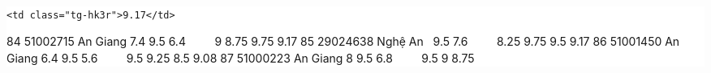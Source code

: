     <td class="tg-hk3r">9.17</td>
  </tr>
  <tr>
    <td class="tg-hk3r">84</td>
    <td class="tg-hk3r">51002715</td>
    <td class="tg-hk3r">An Giang</td>
    <td class="tg-hk3r">7.4</td>
    <td class="tg-9r0q">9.5</td>
    <td class="tg-hk3r">6.4</td>
    <td class="tg-hk3r"> </td>
    <td class="tg-hk3r"> </td>
    <td class="tg-hk3r"> </td>
    <td class="tg-hk3r"> </td>
    <td class="tg-hk3r">9</td>
    <td class="tg-hk3r">8.75</td>
    <td class="tg-hk3r">9.75</td>
    <td class="tg-hk3r">9.17</td>
  </tr>
  <tr>
    <td class="tg-hk3r">85</td>
    <td class="tg-hk3r">29024638</td>
    <td class="tg-hk3r">Nghệ An</td>
    <td class="tg-hk3r"> </td>
    <td class="tg-9r0q">9.5</td>
    <td class="tg-hk3r">7.6</td>
    <td class="tg-hk3r"> </td>
    <td class="tg-hk3r"> </td>
    <td class="tg-hk3r"> </td>
    <td class="tg-hk3r"> </td>
    <td class="tg-hk3r">8.25</td>
    <td class="tg-hk3r">9.75</td>
    <td class="tg-hk3r">9.5</td>
    <td class="tg-hk3r">9.17</td>
  </tr>
  <tr>
    <td class="tg-hk3r">86</td>
    <td class="tg-hk3r">51001450</td>
    <td class="tg-hk3r">An Giang</td>
    <td class="tg-hk3r">6.4</td>
    <td class="tg-9r0q">9.5</td>
    <td class="tg-hk3r">5.6</td>
    <td class="tg-hk3r"> </td>
    <td class="tg-hk3r"> </td>
    <td class="tg-hk3r"> </td>
    <td class="tg-hk3r"> </td>
    <td class="tg-hk3r">9.5</td>
    <td class="tg-hk3r">9.25</td>
    <td class="tg-hk3r">8.5</td>
    <td class="tg-hk3r">9.08</td>
  </tr>
  <tr>
    <td class="tg-hk3r">87</td>
    <td class="tg-hk3r">51000223</td>
    <td class="tg-hk3r">An Giang</td>
    <td class="tg-hk3r">8</td>
    <td class="tg-9r0q">9.5</td>
    <td class="tg-hk3r">6.8</td>
    <td class="tg-hk3r"> </td>
    <td class="tg-hk3r"> </td>
    <td class="tg-hk3r"> </td>
    <td class="tg-hk3r"> </td>
    <td class="tg-hk3r">9.5</td>
    <td class="tg-hk3r">9</td>
    <td class="tg-hk3r">8.75</td>